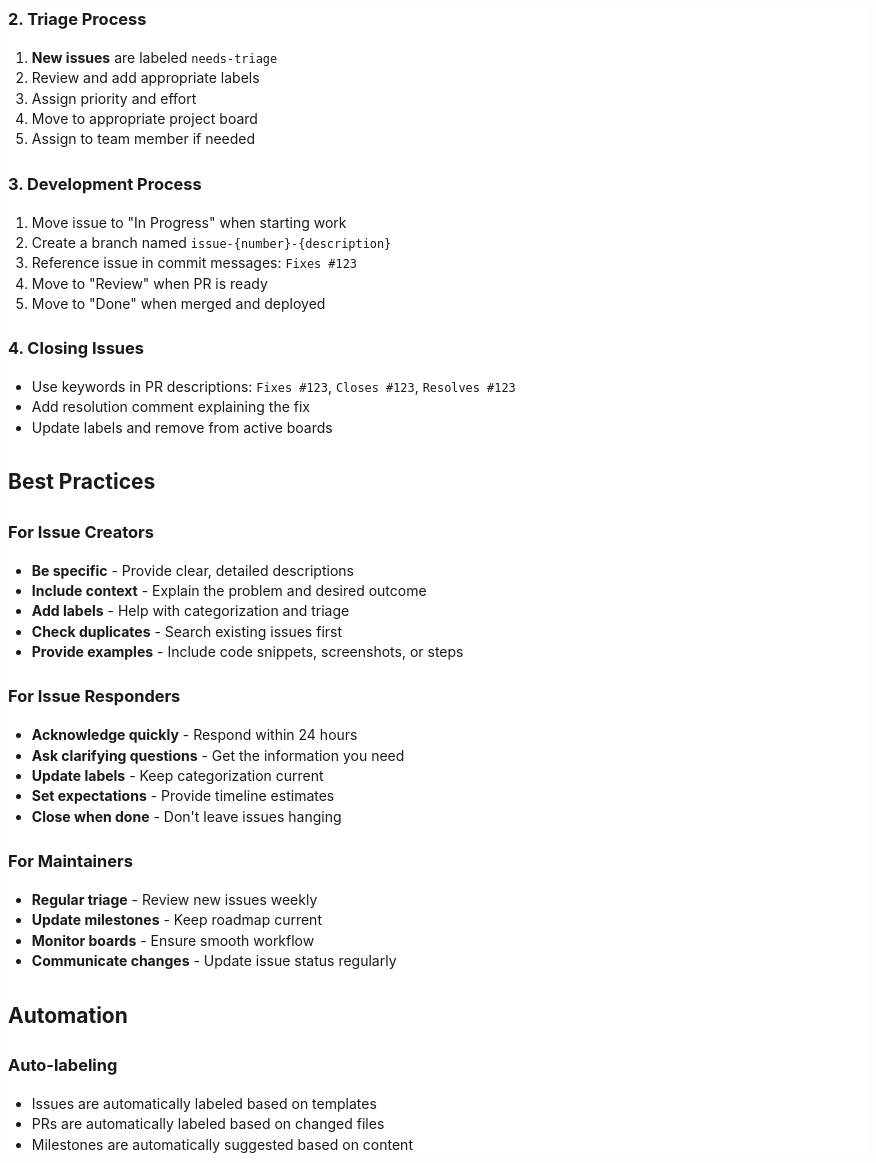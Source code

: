 ### 2. Triage Process
1. **New issues** are labeled `needs-triage`
2. Review and add appropriate labels
3. Assign priority and effort
4. Move to appropriate project board
5. Assign to team member if needed

### 3. Development Process
1. Move issue to "In Progress" when starting work
2. Create a branch named `issue-{number}-{description}`
3. Reference issue in commit messages: `Fixes #123`
4. Move to "Review" when PR is ready
5. Move to "Done" when merged and deployed

### 4. Closing Issues
- Use keywords in PR descriptions: `Fixes #123`, `Closes #123`, `Resolves #123`
- Add resolution comment explaining the fix
- Update labels and remove from active boards

## Best Practices

### For Issue Creators
- **Be specific** - Provide clear, detailed descriptions
- **Include context** - Explain the problem and desired outcome
- **Add labels** - Help with categorization and triage
- **Check duplicates** - Search existing issues first
- **Provide examples** - Include code snippets, screenshots, or steps

### For Issue Responders
- **Acknowledge quickly** - Respond within 24 hours
- **Ask clarifying questions** - Get the information you need
- **Update labels** - Keep categorization current
- **Set expectations** - Provide timeline estimates
- **Close when done** - Don't leave issues hanging

### For Maintainers
- **Regular triage** - Review new issues weekly
- **Update milestones** - Keep roadmap current
- **Monitor boards** - Ensure smooth workflow
- **Communicate changes** - Update issue status regularly

## Automation

### Auto-labeling
- Issues are automatically labeled based on templates
- PRs are automatically labeled based on changed files
- Milestones are automatically suggested based on content
